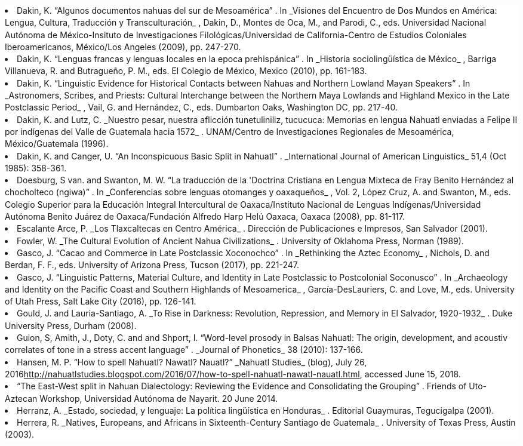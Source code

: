 <li id="dakin2009">Dakin, K. “Algunos documentos nahuas del sur de Mesoamérica” . In _Visiones del Encuentro de Dos Mundos en América: Lengua, Cultura, Traducción y Transculturación_ , Dakin, D., Montes de Oca, M., and Parodi, C., eds. Universidad Nacional Autónoma de México-Insituto de Investigaciones Filológicas/Universidad de California-Centro de Estudios Coloniales Iberoamericanos, México/Los Angeles (2009), pp. 247-270.
</li>
<li id="dakin2010a">Dakin, K. “Lenguas francas y lenguas locales en la epoca prehispánica” . In _Historia sociolingüística de México_ , Barriga Villanueva, R. and Butragueño, P. M., eds. El Colegio de México, Mexico (2010), pp. 161-183.
</li>
<li id="dakin2010b">Dakin, K. “Linguistic Evidence for Historical Contacts between Nahuas and Northern Lowland Mayan Speakers” . In _Astronomers, Scribes, and Priests: Cultural Interchange between the Northern Maya Lowlands and Highland Mexico in the Late Postclassic Period_ , Vail, G. and Hernández, C., eds. Dumbarton Oaks, Washington DC, pp. 217-40.
</li>
<li id="dakin1996">Dakin, K. and Lutz, C. _Nuestro pesar, nuestra aflicción tunetuliniliz, tucucuca: Memorias en lengua Nahuatl enviadas a Felipe II por indígenas del Valle de Guatemala hacia 1572_ . UNAM/Centro de Investigaciones Regionales de Mesoamérica, México/Guatemala (1996).
</li>
<li id="dakin1985">Dakin, K. and Canger, U. “An Inconspicuous Basic Split in Nahuatl” . _International Journal of American Linguistics_ 51,4 (Oct 1985): 358-361.
</li>
<li id="doesburg2008">Doesburg, S van. and Swanton, M. W. “La traducción de la 'Doctrina Cristiana en Lengua Mixteca de Fray Benito Hernández al chocholteco (ngiwa)” . In _Conferencias sobre lenguas otomanges y oaxaqueños_ , Vol. 2, López Cruz, A. and Swanton, M., eds. Colegio Superior para la Educación Integral Intercultural de Oaxaca/Instituto Nacional de Lenguas Indígenas/Universidad Autónoma Benito Juárez de Oaxaca/Fundación Alfredo Harp Helú Oaxaca, Oaxaca (2008), pp. 81-117.
</li>
<li id="escalanteacre2001">Escalante Arce, P. _Los Tlaxcaltecas en Centro América_ . Dirección de Publicaciones e Impresos, San Salvador (2001).
</li>
<li id="fowler1989">Fowler, W. _The Cultural Evolution of Ancient Nahua Civilizations_ . University of Oklahoma Press, Norman (1989).
</li>
<li id="gasco2017">Gasco, J. “Cacao and Commerce in Late Postclassic Xoconochco” . In _Rethinking the Aztec Economy_ , Nichols, D. and Berdan, F. F., eds. University of Arizona Press, Tucson (2017), pp. 221-247.
</li>
<li id="gasco2016">Gasco, J. “Linguistic Patterns, Material Culture, and Identity in Late Postclassic to Postcolonial Soconusco” . In _Archaeology and Identity on the Pacific Coast and Southern Highlands of Mesoamerica_ , García-DesLauriers, C. and Love, M., eds. University of Utah Press, Salt Lake City (2016), pp. 126-141.
</li>
<li id="gould2008">Gould, J. and Lauria-Santiago, A. _To Rise in Darkness: Revolution, Repression, and Memory in El Salvador, 1920-1932_ . Duke University Press, Durham (2008).
</li>
<li id="guion2010">Guion, S, Amith, J., Doty, C. and and Shport, I. “Word-level prosody in Balsas Nahuatl: The origin, development, and acoustiv correlates of tone in a stress accent language” . _Journal of Phonetics_ 38 (2010): 137-166.
</li>
<li id="hansen2016">Hansen, M. P. “How to spell Nahuatl? Nawatl? Nauatl?”  _Nahuatl Studies_ (blog), July 26, 2016<a href="http://nahuatlstudies.blogspot.com/2016/07/how-to-spell-nahuatl-nawatl-nauatl.html">http://nahuatlstudies.blogspot.com/2016/07/how-to-spell-nahuatl-nawatl-nauatl.html</a>, accessed June 15, 2018.
</li>
<li id="hansen2014"> “The East-West split in Nahuan Dialectology: Reviewing the Evidence and Consolidating the Grouping” . Friends of Uto-Aztecan Workshop, Universidad Autónoma de Nayarit. 20 June 2014.
</li>
<li id="herranz2001">Herranz, A. _Estado, sociedad, y lenguaje: La política lingüística en Honduras_ . Editorial Guaymuras, Tegucigalpa (2001).
</li>
<li id="herrera2003">Herrera, R. _Natives, Europeans, and Africans in Sixteenth-Century Santiago de Guatemala_ . University of Texas Press, Austin (2003).